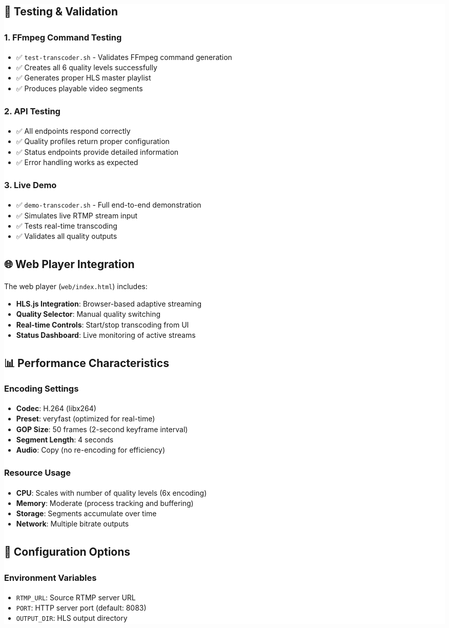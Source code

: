 ## 🧪 Testing & Validation

### 1. **FFmpeg Command Testing**
- ✅ `test-transcoder.sh` - Validates FFmpeg command generation
- ✅ Creates all 6 quality levels successfully
- ✅ Generates proper HLS master playlist
- ✅ Produces playable video segments

### 2. **API Testing**
- ✅ All endpoints respond correctly
- ✅ Quality profiles return proper configuration
- ✅ Status endpoints provide detailed information
- ✅ Error handling works as expected

### 3. **Live Demo**
- ✅ `demo-transcoder.sh` - Full end-to-end demonstration
- ✅ Simulates live RTMP stream input
- ✅ Tests real-time transcoding
- ✅ Validates all quality outputs

## 🌐 Web Player Integration

The web player (`web/index.html`) includes:
- **HLS.js Integration**: Browser-based adaptive streaming
- **Quality Selector**: Manual quality switching
- **Real-time Controls**: Start/stop transcoding from UI
- **Status Dashboard**: Live monitoring of active streams

## 📊 Performance Characteristics

### Encoding Settings
- **Codec**: H.264 (libx264)
- **Preset**: veryfast (optimized for real-time)
- **GOP Size**: 50 frames (2-second keyframe interval)
- **Segment Length**: 4 seconds
- **Audio**: Copy (no re-encoding for efficiency)

### Resource Usage
- **CPU**: Scales with number of quality levels (6x encoding)
- **Memory**: Moderate (process tracking and buffering)
- **Storage**: Segments accumulate over time
- **Network**: Multiple bitrate outputs

## 🔧 Configuration Options

### Environment Variables
- `RTMP_URL`: Source RTMP server URL
- `PORT`: HTTP server port (default: 8083)
- `OUTPUT_DIR`: HLS output directory
